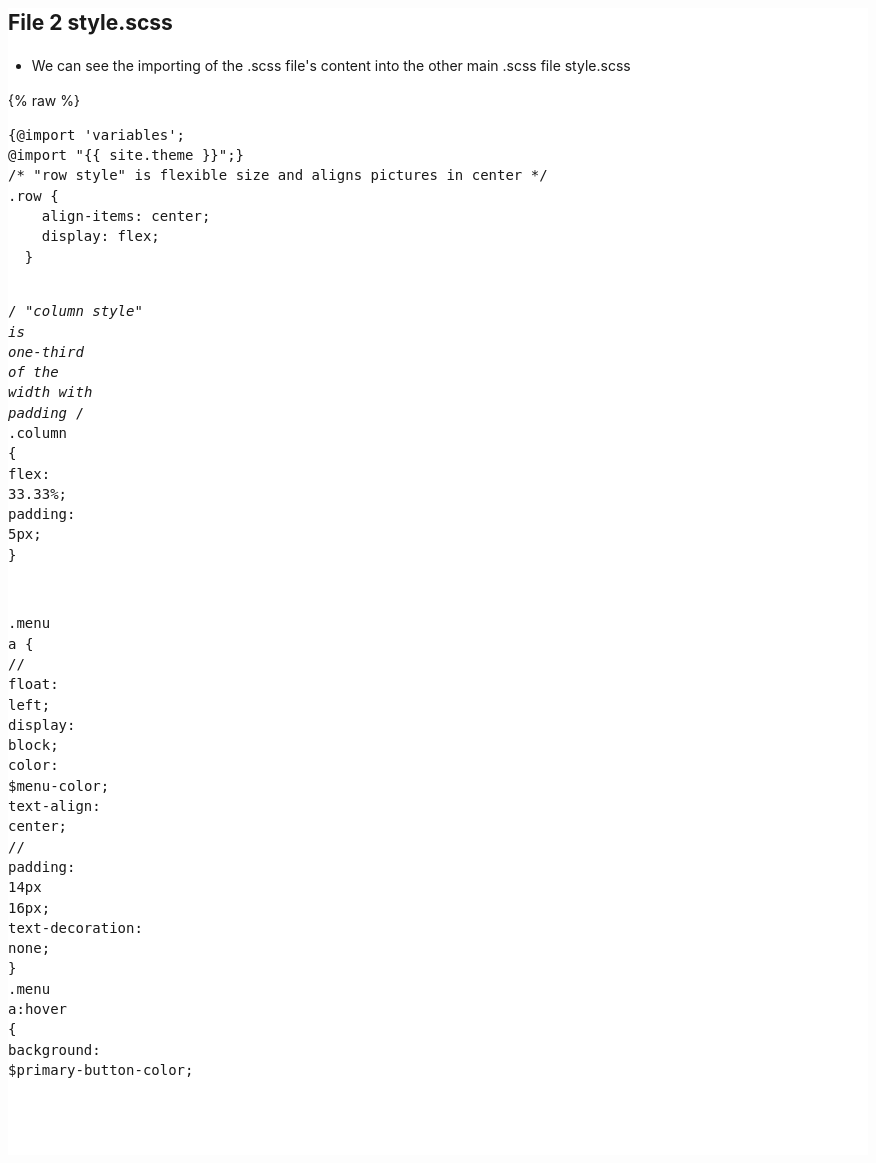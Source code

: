 
<div class="cell border-box-sizing text_cell rendered"><div class="inner_cell">
<div class="text_cell_render border-box-sizing rendered_html">
<h2 id="File-2-style.scss">File 2 style.scss<a class="anchor-link" href="#File-2-style.scss"> </a></h2><ul>
<li>We can see the importing of the .scss file's content into the other main .scss file style.scss</li>
</ul>

</div>
</div>
</div>
    {% raw %}
    
<div class="cell border-box-sizing code_cell rendered">
<div class="input">

<div class="inner_cell">
    <div class="input_area">
<div class=" highlight hl-python"><pre><span></span><span class="p">{</span><span class="nd">@import</span> <span class="s1">&#39;variables&#39;</span><span class="p">;</span>
<span class="nd">@import</span> <span class="s2">&quot;{{ site.theme }}&quot;</span><span class="p">;}</span>
<span class="o">/*</span> <span class="s2">&quot;row style&quot;</span> <span class="ow">is</span> <span class="n">flexible</span> <span class="n">size</span> <span class="ow">and</span> <span class="n">aligns</span> <span class="n">pictures</span> <span class="ow">in</span> <span class="n">center</span> <span class="o">*/</span>
<span class="o">.</span><span class="n">row</span> <span class="p">{</span>
    <span class="n">align</span><span class="o">-</span><span class="n">items</span><span class="p">:</span> <span class="n">center</span><span class="p">;</span>
    <span class="n">display</span><span class="p">:</span> <span class="n">flex</span><span class="p">;</span>
  <span class="p">}</span>
  
  <span class="o">/*</span> <span class="s2">&quot;column style&quot;</span> <span class="ow">is</span> <span class="n">one</span><span class="o">-</span><span class="n">third</span> <span class="n">of</span> <span class="n">the</span> <span class="n">width</span> <span class="k">with</span> <span class="n">padding</span> <span class="o">*/</span>
  <span class="o">.</span><span class="n">column</span> <span class="p">{</span>
    <span class="n">flex</span><span class="p">:</span> <span class="mf">33.33</span><span class="o">%</span><span class="p">;</span>
    <span class="n">padding</span><span class="p">:</span> <span class="mi">5</span><span class="n">px</span><span class="p">;</span>
  <span class="p">}</span>

<span class="o">.</span><span class="n">menu</span> <span class="n">a</span> <span class="p">{</span>
  <span class="o">//</span> <span class="nb">float</span><span class="p">:</span> <span class="n">left</span><span class="p">;</span>
  <span class="n">display</span><span class="p">:</span> <span class="n">block</span><span class="p">;</span>
  <span class="n">color</span><span class="p">:</span> <span class="err">$</span><span class="n">menu</span><span class="o">-</span><span class="n">color</span><span class="p">;</span>
  <span class="n">text</span><span class="o">-</span><span class="n">align</span><span class="p">:</span> <span class="n">center</span><span class="p">;</span>
  <span class="o">//</span> <span class="n">padding</span><span class="p">:</span> <span class="mi">14</span><span class="n">px</span> <span class="mi">16</span><span class="n">px</span><span class="p">;</span>
  <span class="n">text</span><span class="o">-</span><span class="n">decoration</span><span class="p">:</span> <span class="n">none</span><span class="p">;</span>
<span class="p">}</span>
<span class="o">.</span><span class="n">menu</span> <span class="n">a</span><span class="p">:</span><span class="n">hover</span> <span class="p">{</span>
  <span class="n">background</span><span class="p">:</span> <span class="err">$</span><span class="n">primary</span><span class="o">-</span><span class="n">button</span><span class="o">-</span><span class="n">color</span><span class="p">;</span>